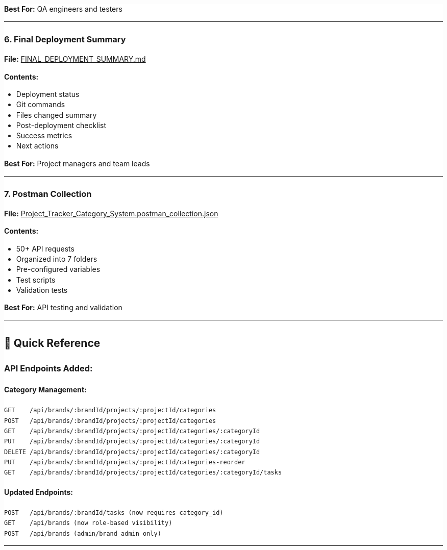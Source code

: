 **Best For:** QA engineers and testers

---

### **6. Final Deployment Summary**
**File:** [FINAL_DEPLOYMENT_SUMMARY.md](./FINAL_DEPLOYMENT_SUMMARY.md)

**Contents:**
- Deployment status
- Git commands
- Files changed summary
- Post-deployment checklist
- Success metrics
- Next actions

**Best For:** Project managers and team leads

---

### **7. Postman Collection**
**File:** [Project_Tracker_Category_System.postman_collection.json](./Project_Tracker_Category_System.postman_collection.json)

**Contents:**
- 50+ API requests
- Organized into 7 folders
- Pre-configured variables
- Test scripts
- Validation tests

**Best For:** API testing and validation

---

## 🚀 **Quick Reference**

### **API Endpoints Added:**

#### **Category Management:**
```
GET    /api/brands/:brandId/projects/:projectId/categories
POST   /api/brands/:brandId/projects/:projectId/categories
GET    /api/brands/:brandId/projects/:projectId/categories/:categoryId
PUT    /api/brands/:brandId/projects/:projectId/categories/:categoryId
DELETE /api/brands/:brandId/projects/:projectId/categories/:categoryId
PUT    /api/brands/:brandId/projects/:projectId/categories-reorder
GET    /api/brands/:brandId/projects/:projectId/categories/:categoryId/tasks
```

#### **Updated Endpoints:**
```
POST   /api/brands/:brandId/tasks (now requires category_id)
GET    /api/brands (now role-based visibility)
POST   /api/brands (admin/brand_admin only)
```

---